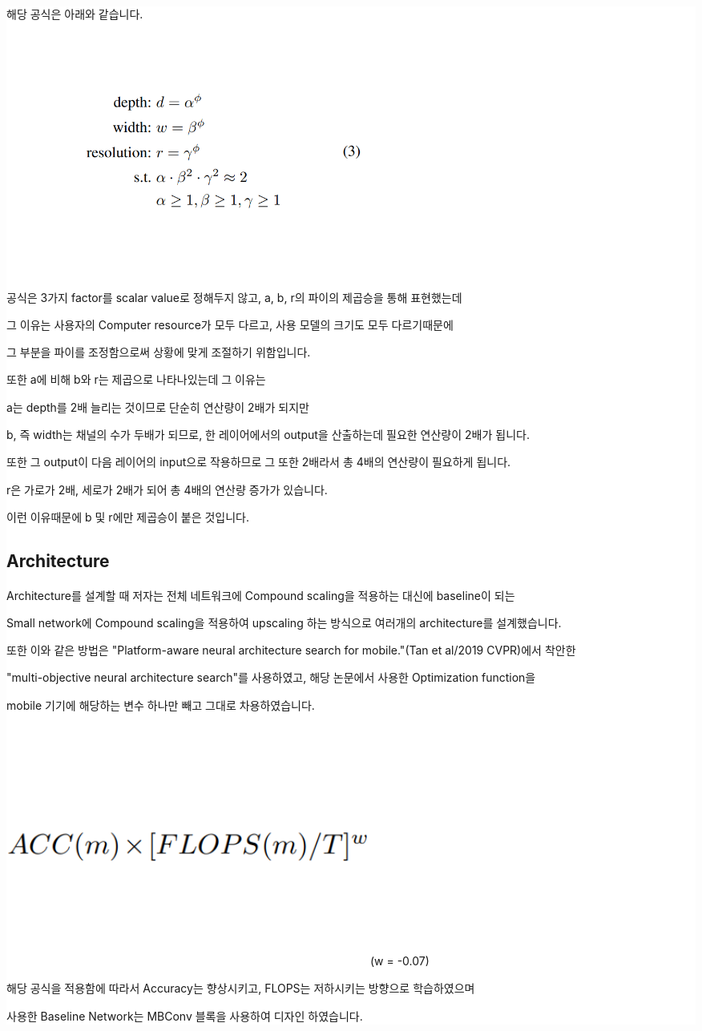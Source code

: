 해당 공식은 아래와 같습니다.

<img src="/assets/image/efficientnet/formula.png" width="450px" height="300px" title="title" alt="title">

공식은 3가지 factor를 scalar value로 정해두지 않고, a, b, r의 파이의 제곱승을 통해 표현했는데

그 이유는 사용자의 Computer resource가 모두 다르고, 사용 모델의 크기도 모두 다르기때문에

그 부분을 파이를 조정함으로써 상황에 맞게 조절하기 위함입니다.

또한 a에 비해 b와 r는 제곱으로 나타나있는데 그 이유는

a는 depth를 2배 늘리는 것이므로 단순히 연산량이 2배가 되지만

b, 즉 width는 채널의 수가 두배가 되므로, 한 레이어에서의 output을 산출하는데 필요한 연산량이 2배가 됩니다.

또한 그 output이 다음 레이어의 input으로 작용하므로 그 또한 2배라서 총 4배의 연산량이 필요하게 됩니다.

r은 가로가 2배, 세로가 2배가 되어 총 4배의 연산량 증가가 있습니다.

이런 이유때문에 b 및 r에만 제곱승이 붙은 것입니다.

## Architecture

Architecture를 설계할 때 저자는 전체 네트워크에 Compound scaling을 적용하는 대신에 baseline이 되는

Small network에 Compound scaling을 적용하여 upscaling 하는 방식으로 여러개의 architecture를 설계했습니다.

또한 이와 같은 방법은 "Platform-aware neural architecture search for mobile."(Tan et al/2019 CVPR)에서 착안한

"multi-objective neural architecture search"를 사용하였고, 해당 논문에서 사용한 Optimization function을

mobile 기기에 해당하는 변수 하나만 빼고 그대로 차용하였습니다.

<img src="/assets/image/efficientnet/fun.png" width="450px" height="300px" title="title" alt="title">
(w = -0.07)

해당 공식을 적용함에 따라서 Accuracy는 향상시키고, FLOPS는 저하시키는 방향으로 학습하였으며

사용한 Baseline Network는 MBConv 블록을 사용하여 디자인 하였습니다.
